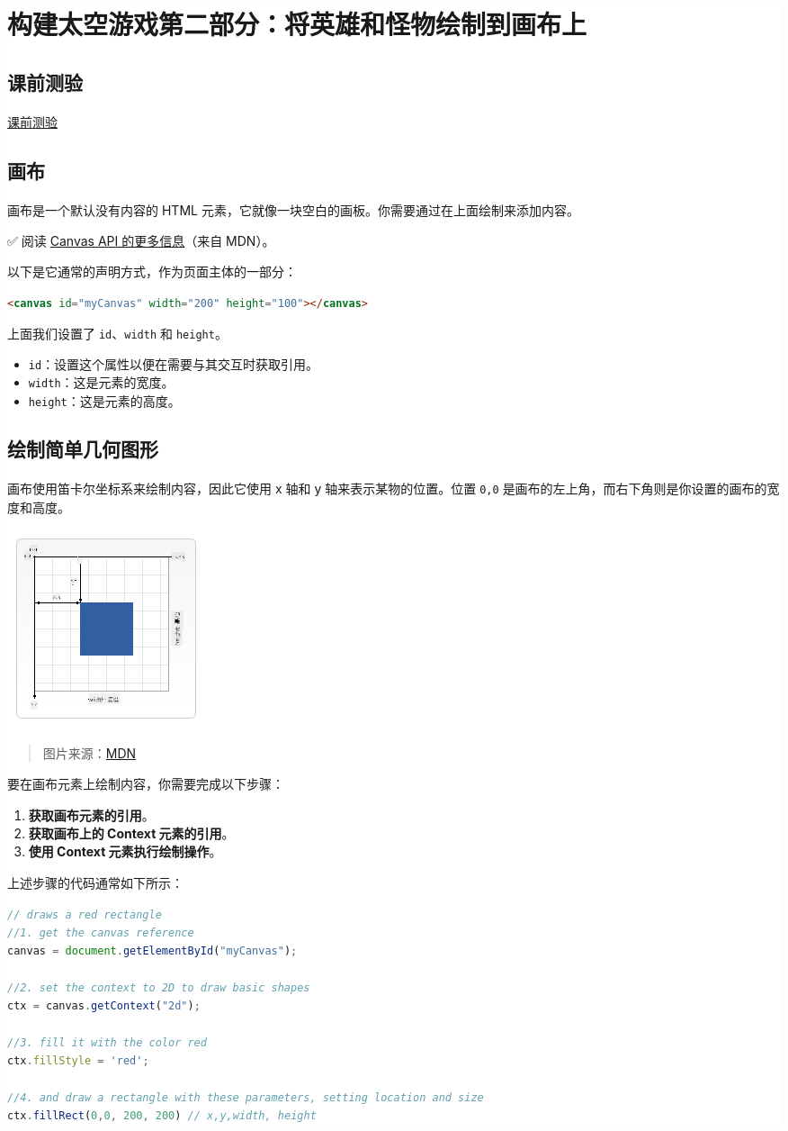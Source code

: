 
# 构建太空游戏第二部分：将英雄和怪物绘制到画布上

## 课前测验

[课前测验](https://ff-quizzes.netlify.app/web/quiz/31)

## 画布

画布是一个默认没有内容的 HTML 元素，它就像一块空白的画板。你需要通过在上面绘制来添加内容。

✅ 阅读 [Canvas API 的更多信息](https://developer.mozilla.org/docs/Web/API/Canvas_API)（来自 MDN）。

以下是它通常的声明方式，作为页面主体的一部分：

```html
<canvas id="myCanvas" width="200" height="100"></canvas>
```

上面我们设置了 `id`、`width` 和 `height`。

- `id`：设置这个属性以便在需要与其交互时获取引用。
- `width`：这是元素的宽度。
- `height`：这是元素的高度。

## 绘制简单几何图形

画布使用笛卡尔坐标系来绘制内容，因此它使用 x 轴和 y 轴来表示某物的位置。位置 `0,0` 是画布的左上角，而右下角则是你设置的画布的宽度和高度。

![画布的网格](../../../../translated_images/canvas_grid.5f209da785ded492a01ece440e3032afe51efa500cc2308e5ea4252487ceaf0b.zh.png)  
> 图片来源：[MDN](https://developer.mozilla.org/docs/Web/API/Canvas_API/Tutorial/Drawing_shapes)

要在画布元素上绘制内容，你需要完成以下步骤：

1. **获取画布元素的引用**。
2. **获取画布上的 Context 元素的引用**。
3. **使用 Context 元素执行绘制操作**。

上述步骤的代码通常如下所示：

```javascript
// draws a red rectangle
//1. get the canvas reference
canvas = document.getElementById("myCanvas");

//2. set the context to 2D to draw basic shapes
ctx = canvas.getContext("2d");

//3. fill it with the color red
ctx.fillStyle = 'red';

//4. and draw a rectangle with these parameters, setting location and size
ctx.fillRect(0,0, 200, 200) // x,y,width, height
```
